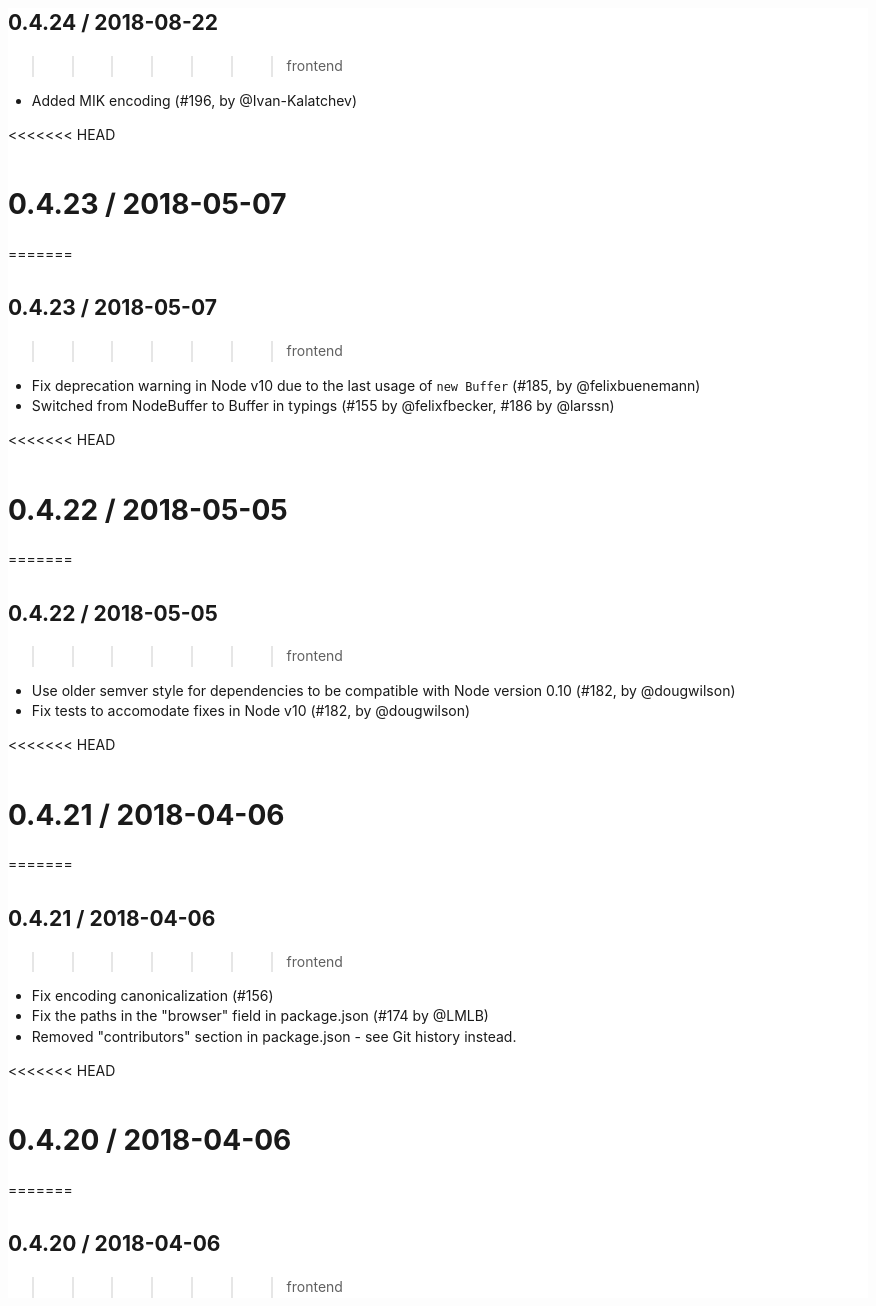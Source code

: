 
## 0.4.24 / 2018-08-22
>>>>>>> frontend

  * Added MIK encoding (#196, by @Ivan-Kalatchev)


<<<<<<< HEAD
# 0.4.23 / 2018-05-07
=======
## 0.4.23 / 2018-05-07
>>>>>>> frontend

  * Fix deprecation warning in Node v10 due to the last usage of `new Buffer` (#185, by @felixbuenemann)
  * Switched from NodeBuffer to Buffer in typings (#155 by @felixfbecker, #186 by @larssn)


<<<<<<< HEAD
# 0.4.22 / 2018-05-05
=======
## 0.4.22 / 2018-05-05
>>>>>>> frontend

  * Use older semver style for dependencies to be compatible with Node version 0.10 (#182, by @dougwilson)
  * Fix tests to accomodate fixes in Node v10 (#182, by @dougwilson)


<<<<<<< HEAD
# 0.4.21 / 2018-04-06
=======
## 0.4.21 / 2018-04-06
>>>>>>> frontend

  * Fix encoding canonicalization (#156)
  * Fix the paths in the "browser" field in package.json (#174 by @LMLB)
  * Removed "contributors" section in package.json - see Git history instead.


<<<<<<< HEAD
# 0.4.20 / 2018-04-06
=======
## 0.4.20 / 2018-04-06
>>>>>>> frontend
